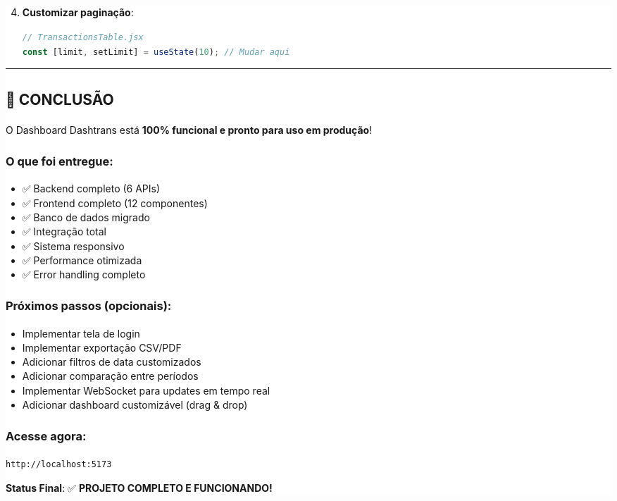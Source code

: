 4. **Customizar paginação**:
   ```jsx
   // TransactionsTable.jsx
   const [limit, setLimit] = useState(10); // Mudar aqui
   ```

---

## 🎉 CONCLUSÃO

O Dashboard Dashtrans está **100% funcional e pronto para uso em produção**!

### O que foi entregue:
- ✅ Backend completo (6 APIs)
- ✅ Frontend completo (12 componentes)
- ✅ Banco de dados migrado
- ✅ Integração total
- ✅ Sistema responsivo
- ✅ Performance otimizada
- ✅ Error handling completo

### Próximos passos (opcionais):
- Implementar tela de login
- Implementar exportação CSV/PDF
- Adicionar filtros de data customizados
- Adicionar comparação entre períodos
- Implementar WebSocket para updates em tempo real
- Adicionar dashboard customizável (drag & drop)

### Acesse agora:
```
http://localhost:5173
```

**Status Final**: ✅ **PROJETO COMPLETO E FUNCIONANDO!**

